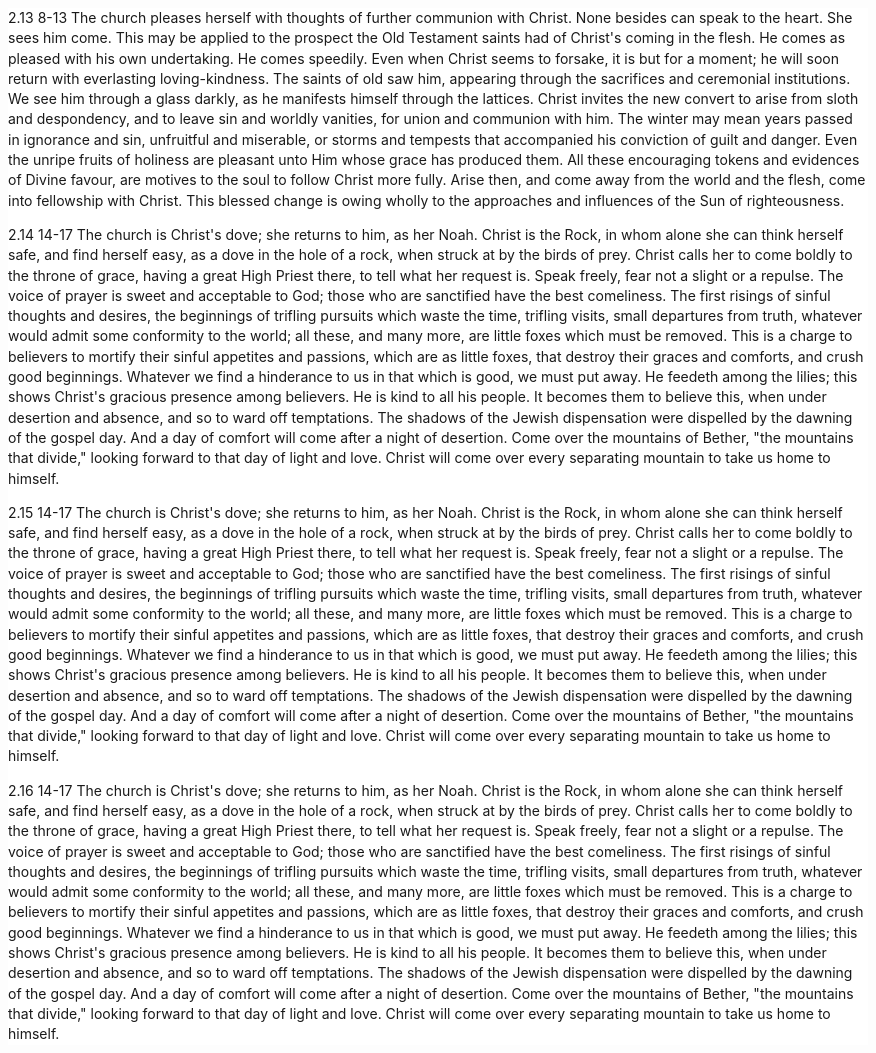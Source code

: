 2.13 8-13 The church pleases herself with thoughts of further communion with Christ. None besides can speak to the heart. She sees him come. This may be applied to the prospect the Old Testament saints had of Christ's coming in the flesh. He comes as pleased with his own undertaking. He comes speedily. Even when Christ seems to forsake, it is but for a moment; he will soon return with everlasting loving-kindness. The saints of old saw him, appearing through the sacrifices and ceremonial institutions. We see him through a glass darkly, as he manifests himself through the lattices. Christ invites the new convert to arise from sloth and despondency, and to leave sin and worldly vanities, for union and communion with him. The winter may mean years passed in ignorance and sin, unfruitful and miserable, or storms and tempests that accompanied his conviction of guilt and danger. Even the unripe fruits of holiness are pleasant unto Him whose grace has produced them. All these encouraging tokens and evidences of Divine favour, are motives to the soul to follow Christ more fully. Arise then, and come away from the world and the flesh, come into fellowship with Christ. This blessed change is owing wholly to the approaches and influences of the Sun of righteousness.

2.14 14-17 The church is Christ's dove; she returns to him, as her Noah. Christ is the Rock, in whom alone she can think herself safe, and find herself easy, as a dove in the hole of a rock, when struck at by the birds of prey. Christ calls her to come boldly to the throne of grace, having a great High Priest there, to tell what her request is. Speak freely, fear not a slight or a repulse. The voice of prayer is sweet and acceptable to God; those who are sanctified have the best comeliness. The first risings of sinful thoughts and desires, the beginnings of trifling pursuits which waste the time, trifling visits, small departures from truth, whatever would admit some conformity to the world; all these, and many more, are little foxes which must be removed. This is a charge to believers to mortify their sinful appetites and passions, which are as little foxes, that destroy their graces and comforts, and crush good beginnings. Whatever we find a hinderance to us in that which is good, we must put away. He feedeth among the lilies; this shows Christ's gracious presence among believers. He is kind to all his people. It becomes them to believe this, when under desertion and absence, and so to ward off temptations. The shadows of the Jewish dispensation were dispelled by the dawning of the gospel day. And a day of comfort will come after a night of desertion. Come over the mountains of Bether, "the mountains that divide," looking forward to that day of light and love. Christ will come over every separating mountain to take us home to himself.

2.15 14-17 The church is Christ's dove; she returns to him, as her Noah. Christ is the Rock, in whom alone she can think herself safe, and find herself easy, as a dove in the hole of a rock, when struck at by the birds of prey. Christ calls her to come boldly to the throne of grace, having a great High Priest there, to tell what her request is. Speak freely, fear not a slight or a repulse. The voice of prayer is sweet and acceptable to God; those who are sanctified have the best comeliness. The first risings of sinful thoughts and desires, the beginnings of trifling pursuits which waste the time, trifling visits, small departures from truth, whatever would admit some conformity to the world; all these, and many more, are little foxes which must be removed. This is a charge to believers to mortify their sinful appetites and passions, which are as little foxes, that destroy their graces and comforts, and crush good beginnings. Whatever we find a hinderance to us in that which is good, we must put away. He feedeth among the lilies; this shows Christ's gracious presence among believers. He is kind to all his people. It becomes them to believe this, when under desertion and absence, and so to ward off temptations. The shadows of the Jewish dispensation were dispelled by the dawning of the gospel day. And a day of comfort will come after a night of desertion. Come over the mountains of Bether, "the mountains that divide," looking forward to that day of light and love. Christ will come over every separating mountain to take us home to himself.

2.16 14-17 The church is Christ's dove; she returns to him, as her Noah. Christ is the Rock, in whom alone she can think herself safe, and find herself easy, as a dove in the hole of a rock, when struck at by the birds of prey. Christ calls her to come boldly to the throne of grace, having a great High Priest there, to tell what her request is. Speak freely, fear not a slight or a repulse. The voice of prayer is sweet and acceptable to God; those who are sanctified have the best comeliness. The first risings of sinful thoughts and desires, the beginnings of trifling pursuits which waste the time, trifling visits, small departures from truth, whatever would admit some conformity to the world; all these, and many more, are little foxes which must be removed. This is a charge to believers to mortify their sinful appetites and passions, which are as little foxes, that destroy their graces and comforts, and crush good beginnings. Whatever we find a hinderance to us in that which is good, we must put away. He feedeth among the lilies; this shows Christ's gracious presence among believers. He is kind to all his people. It becomes them to believe this, when under desertion and absence, and so to ward off temptations. The shadows of the Jewish dispensation were dispelled by the dawning of the gospel day. And a day of comfort will come after a night of desertion. Come over the mountains of Bether, "the mountains that divide," looking forward to that day of light and love. Christ will come over every separating mountain to take us home to himself.
